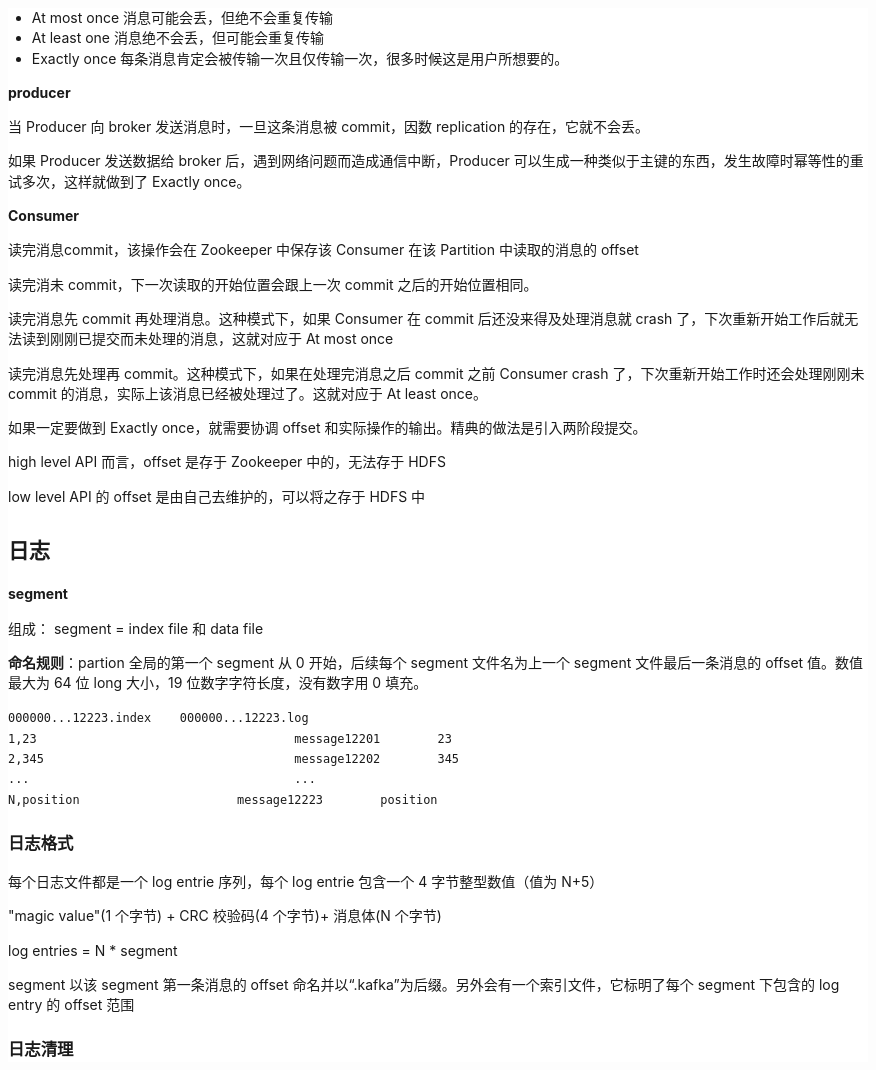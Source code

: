 - At most once 消息可能会丢，但绝不会重复传输
- At least one 消息绝不会丢，但可能会重复传输
- Exactly once 每条消息肯定会被传输一次且仅传输一次，很多时候这是用户所想要的。



**producer**

当 Producer 向 broker 发送消息时，一旦这条消息被 commit，因数 replication 的存在，它就不会丢。

如果 Producer 发送数据给 broker 后，遇到网络问题而造成通信中断，Producer 可以生成一种类似于主键的东西，发生故障时幂等性的重试多次，这样就做到了 Exactly once。

**Consumer**

读完消息commit，该操作会在 Zookeeper 中保存该 Consumer 在该 Partition 中读取的消息的 offset

读完消未 commit，下一次读取的开始位置会跟上一次 commit 之后的开始位置相同。

读完消息先 commit 再处理消息。这种模式下，如果 Consumer 在 commit 后还没来得及处理消息就 crash 了，下次重新开始工作后就无法读到刚刚已提交而未处理的消息，这就对应于 At most once

读完消息先处理再 commit。这种模式下，如果在处理完消息之后 commit 之前 Consumer crash 了，下次重新开始工作时还会处理刚刚未 commit 的消息，实际上该消息已经被处理过了。这就对应于 At least once。



如果一定要做到 Exactly once，就需要协调 offset 和实际操作的输出。精典的做法是引入两阶段提交。

high level API 而言，offset 是存于 Zookeeper 中的，无法存于 HDFS

low level API 的 offset 是由自己去维护的，可以将之存于 HDFS 中

## 日志

**segment**

组成： segment = index file 和 data file

**命名规则**：partion 全局的第一个 segment 从 0 开始，后续每个 segment 文件名为上一个 segment 文件最后一条消息的 offset 值。数值最大为 64 位 long 大小，19 位数字字符长度，没有数字用 0 填充。

```xml
000000...12223.index	000000...12223.log
1,23									message12201		23
2,345									message12202		345
...										...
N,position						message12223		position
```

### 日志格式

每个日志文件都是一个 log entrie 序列，每个 log entrie 包含一个 4 字节整型数值（值为 N+5）

"magic value"(1 个字节) +  CRC 校验码(4 个字节)+ 消息体(N 个字节)

 log entries = N *  segment

segment 以该 segment 第一条消息的 offset 命名并以“.kafka”为后缀。另外会有一个索引文件，它标明了每个 segment 下包含的 log entry 的 offset 范围

### 日志清理
